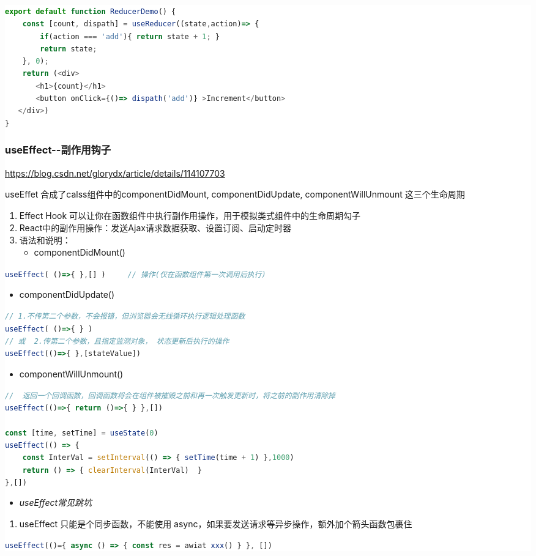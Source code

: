 ```js
export default function ReducerDemo() {
    const [count, dispath] = useReducer((state,action)=> {
        if(action === 'add'){ return state + 1; }
        return state;
    }, 0);
    return (<div>
       <h1>{count}</h1>
       <button onClick={()=> dispath('add')} >Increment</button>
   </div>)
}
```

###  useEffect--副作用钩子

https://blog.csdn.net/glorydx/article/details/114107703

useEffet 合成了calss组件中的componentDidMount, componentDidUpdate, componentWillUnmount 这三个生命周期

1. Effect Hook 可以让你在函数组件中执行副作用操作，用于模拟类式组件中的生命周期勾子
2. React中的副作用操作：发送Ajax请求数据获取、设置订阅、启动定时器
3. 语法和说明：
   - componentDidMount()

```js
useEffect( ()=>{ },[] )     // 操作(仅在函数组件第一次调用后执行)
```

- componentDidUpdate()

```js
// 1.不传第二个参数，不会报错，但浏览器会无线循环执行逻辑处理函数
useEffect( ()=>{ } )         
// 或  2.传第二个参数，且指定监测对象， 状态更新后执行的操作
useEffect(()=>{ },[stateValue])
```

- componentWillUnmount()

```js
//  返回一个回调函数，回调函数将会在组件被摧毁之前和再一次触发更新时，将之前的副作用清除掉
useEffect(()=>{ return ()=>{ } },[])

const [time, setTime] = useState(0)
useEffect(() => {
	const InterVal = setInterval(() => { setTime(time + 1) },1000)
	return () => { clearInterval(InterVal)	}
},[])
```

- *useEffect常见跳坑*

1.  useEffect 只能是个同步函数，不能使用 async，如果要发送请求等异步操作，额外加个箭头函数包裹住

```js
useEffect(()={ async () => { const res = awiat xxx() } }, [])
```
